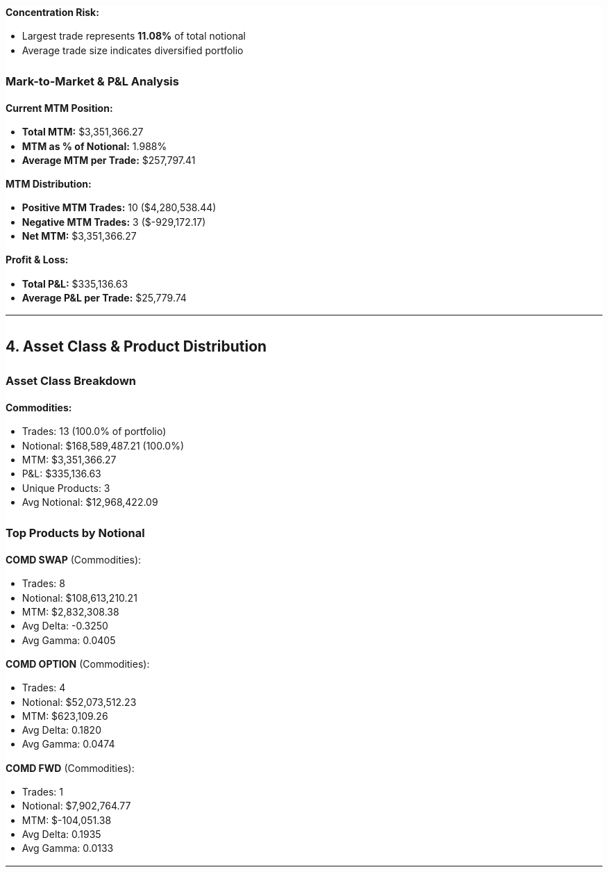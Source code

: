 **Concentration Risk:**
- Largest trade represents **11.08%** of total notional
- Average trade size indicates diversified portfolio

### Mark-to-Market & P&L Analysis

**Current MTM Position:**
- **Total MTM:** $3,351,366.27
- **MTM as % of Notional:** 1.988%
- **Average MTM per Trade:** $257,797.41

**MTM Distribution:**
- **Positive MTM Trades:** 10 ($4,280,538.44)
- **Negative MTM Trades:** 3 ($-929,172.17)
- **Net MTM:** $3,351,366.27

**Profit & Loss:**
- **Total P&L:** $335,136.63
- **Average P&L per Trade:** $25,779.74

---

## 4. Asset Class & Product Distribution

### Asset Class Breakdown


**Commodities:**
- Trades: 13 (100.0% of portfolio)
- Notional: $168,589,487.21 (100.0%)
- MTM: $3,351,366.27
- P&L: $335,136.63
- Unique Products: 3
- Avg Notional: $12,968,422.09

### Top Products by Notional


**COMD SWAP** (Commodities):
- Trades: 8
- Notional: $108,613,210.21
- MTM: $2,832,308.38
- Avg Delta: -0.3250
- Avg Gamma: 0.0405

**COMD OPTION** (Commodities):
- Trades: 4
- Notional: $52,073,512.23
- MTM: $623,109.26
- Avg Delta: 0.1820
- Avg Gamma: 0.0474

**COMD FWD** (Commodities):
- Trades: 1
- Notional: $7,902,764.77
- MTM: $-104,051.38
- Avg Delta: 0.1935
- Avg Gamma: 0.0133

---